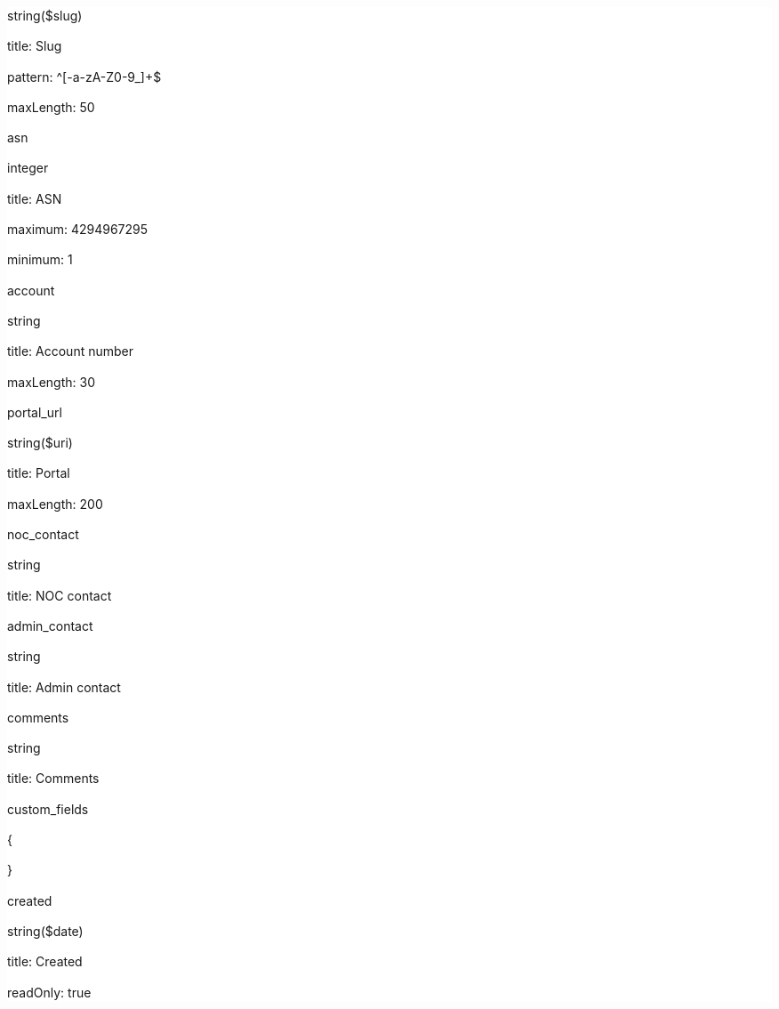 string(\$slug)

title: Slug

pattern: \^\[-a-zA-Z0-9\_\]+\$

maxLength: 50

asn

integer

title: ASN

maximum: 4294967295

minimum: 1

account

string

title: Account number

maxLength: 30

portal_url

string(\$uri)

title: Portal

maxLength: 200

noc_contact

string

title: NOC contact

admin_contact

string

title: Admin contact

comments

string

title: Comments

custom_fields

{

}

created

string(\$date)

title: Created

readOnly: true
